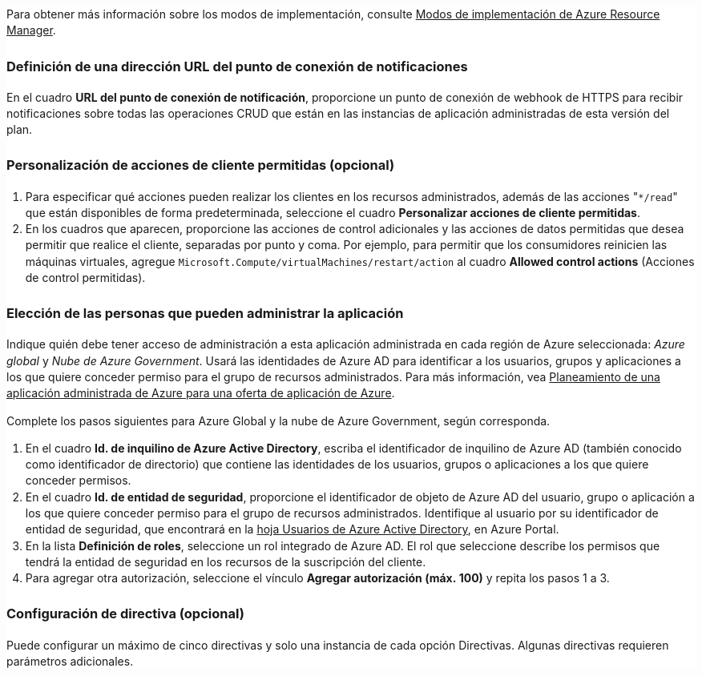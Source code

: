 Para obtener más información sobre los modos de implementación, consulte [Modos de implementación de Azure Resource Manager](../azure-resource-manager/templates/deployment-modes.md).

### <a name="provide-a-notification-endpoint-url"></a>Definición de una dirección URL del punto de conexión de notificaciones

En el cuadro **URL del punto de conexión de notificación**, proporcione un punto de conexión de webhook de HTTPS para recibir notificaciones sobre todas las operaciones CRUD que están en las instancias de aplicación administradas de esta versión del plan.

### <a name="customize-allowed-customer-actions-optional"></a>Personalización de acciones de cliente permitidas (opcional)

1. Para especificar qué acciones pueden realizar los clientes en los recursos administrados, además de las acciones "`*/read`" que están disponibles de forma predeterminada, seleccione el cuadro **Personalizar acciones de cliente permitidas**.
1. En los cuadros que aparecen, proporcione las acciones de control adicionales y las acciones de datos permitidas que desea permitir que realice el cliente, separadas por punto y coma. Por ejemplo, para permitir que los consumidores reinicien las máquinas virtuales, agregue `Microsoft.Compute/virtualMachines/restart/action` al cuadro **Allowed control actions** (Acciones de control permitidas).

### <a name="choose-who-can-manage-the-application"></a>Elección de las personas que pueden administrar la aplicación

Indique quién debe tener acceso de administración a esta aplicación administrada en cada región de Azure seleccionada: _Azure global_ y _Nube de Azure Government_. Usará las identidades de Azure AD para identificar a los usuarios, grupos y aplicaciones a los que quiere conceder permiso para el grupo de recursos administrados. Para más información, vea [Planeamiento de una aplicación administrada de Azure para una oferta de aplicación de Azure](plan-azure-application-offer.md).

Complete los pasos siguientes para Azure Global y la nube de Azure Government, según corresponda.

1. En el cuadro **Id. de inquilino de Azure Active Directory**, escriba el identificador de inquilino de Azure AD (también conocido como identificador de directorio) que contiene las identidades de los usuarios, grupos o aplicaciones a los que quiere conceder permisos.
1. En el cuadro **Id. de entidad de seguridad**, proporcione el identificador de objeto de Azure AD del usuario, grupo o aplicación a los que quiere conceder permiso para el grupo de recursos administrados. Identifique al usuario por su identificador de entidad de seguridad, que encontrará en la [hoja Usuarios de Azure Active Directory](https://portal.azure.com/#blade/Microsoft_AAD_IAM/UsersManagementMenuBlade/AllUsers), en Azure Portal.
1. En la lista **Definición de roles**, seleccione un rol integrado de Azure AD. El rol que seleccione describe los permisos que tendrá la entidad de seguridad en los recursos de la suscripción del cliente.
1. Para agregar otra autorización, seleccione el vínculo **Agregar autorización (máx. 100)** y repita los pasos 1 a 3.

### <a name="policy-settings-optional"></a>Configuración de directiva (opcional)

Puede configurar un máximo de cinco directivas y solo una instancia de cada opción Directivas. Algunas directivas requieren parámetros adicionales.
